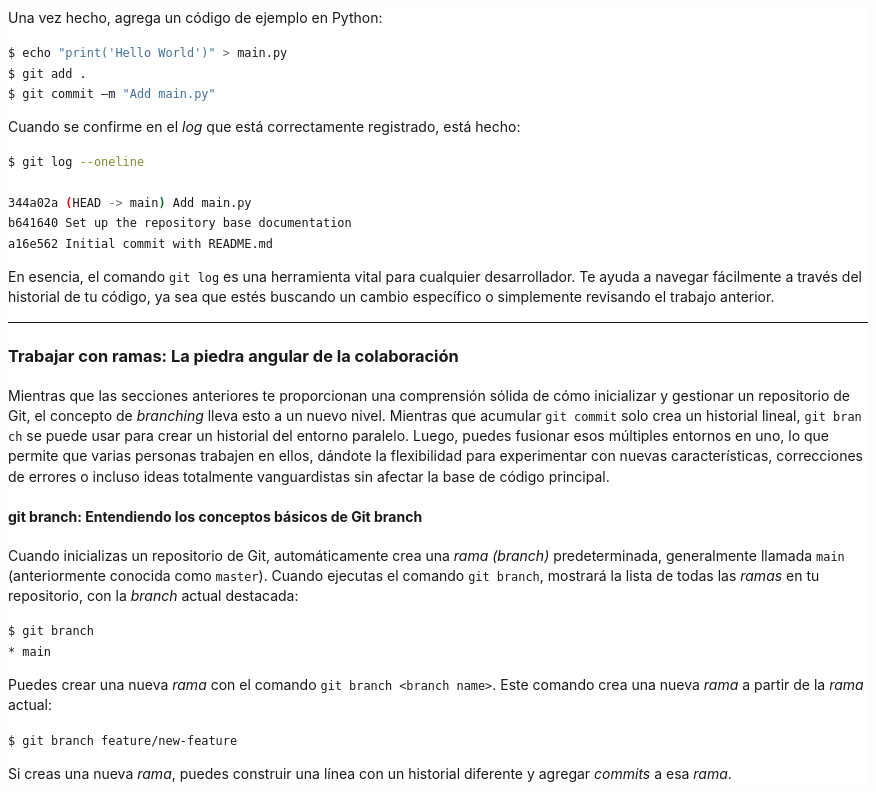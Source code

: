 Una vez hecho, agrega un código de ejemplo en Python:

```bash
$ echo "print('Hello World')" > main.py
$ git add .
$ git commit –m "Add main.py"
```

Cuando se confirme en el *log* que está correctamente registrado, está hecho:

```bash
$ git log --oneline

344a02a (HEAD -> main) Add main.py
b641640 Set up the repository base documentation
a16e562 Initial commit with README.md
```

En esencia, el comando `git log` es una herramienta vital para cualquier desarrollador. Te ayuda a navegar fácilmente a través del historial de tu código, ya sea que estés buscando un cambio específico o simplemente revisando el trabajo anterior.

---

### Trabajar con ramas: La piedra angular de la colaboración

Mientras que las secciones anteriores te proporcionan una comprensión sólida de cómo inicializar y gestionar un repositorio de Git, el concepto de *branching* lleva esto a un nuevo nivel. Mientras que acumular `git commit` solo crea un historial lineal, `git branch` se puede usar para crear un historial del entorno paralelo. Luego, puedes fusionar esos múltiples entornos en uno, lo que permite que varias personas trabajen en ellos, dándote la flexibilidad para experimentar con nuevas características, correcciones de errores o incluso ideas totalmente vanguardistas sin afectar la base de código principal.


#### git branch: Entendiendo los conceptos básicos de Git branch

Cuando inicializas un repositorio de Git, automáticamente crea una *rama (branch)* predeterminada, generalmente llamada `main` (anteriormente conocida como `master`). Cuando ejecutas el comando `git branch`, mostrará la lista de todas las *ramas* en tu repositorio, con la *branch* actual destacada:

```bash
$ git branch
* main
```

Puedes crear una nueva *rama* con el comando `git branch <branch name>`. Este comando crea una nueva *rama* a partir de la *rama* actual:

```bash
$ git branch feature/new-feature
```

Si creas una nueva *rama*, puedes construir una línea con un historial diferente y agregar *commits* a esa *rama*.
